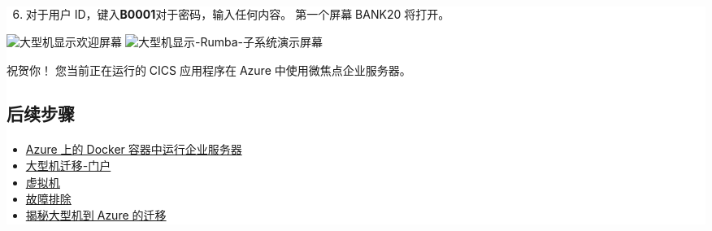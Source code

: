6. 对于用户 ID，键入**B0001**对于密码，输入任何内容。 第一个屏幕 BANK20 将打开。

![大型机显示欢迎屏幕](media/14-demo.png)
![大型机显示-Rumba-子系统演示屏幕](media/15-demo.png)

祝贺你！ 您当前正在运行的 CICS 应用程序在 Azure 中使用微焦点企业服务器。

## <a name="next-steps"></a>后续步骤

- [Azure 上的 Docker 容器中运行企业服务器](run-enterprise-server-container.md)
- [大型机迁移-门户](https://blogs.msdn.microsoft.com/azurecat/2018/11/16/mainframe-migration-to-azure-portal/)
- [虚拟机](https://docs.microsoft.com/azure/virtual-machines/linux/overview)
- [故障排除](https://docs.microsoft.com/azure/virtual-machines/troubleshooting/)
- [揭秘大型机到 Azure 的迁移](https://azure.microsoft.com/resources/demystifying-mainframe-to-azure-migration/en-us/)
